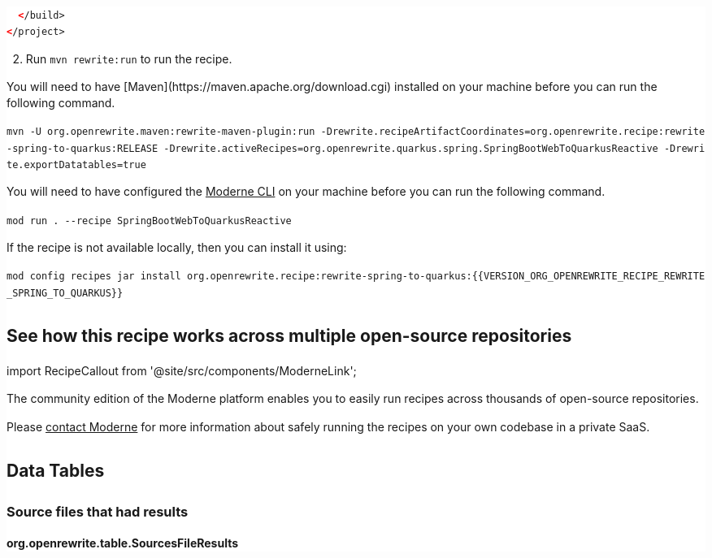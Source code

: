 ```xml title="pom.xml"
  </build>
</project>
```

2. Run `mvn rewrite:run` to run the recipe.
</TabItem>

<TabItem value="maven-command-line" label="Maven Command Line">
You will need to have [Maven](https://maven.apache.org/download.cgi) installed on your machine before you can run the following command.

```shell title="shell"
mvn -U org.openrewrite.maven:rewrite-maven-plugin:run -Drewrite.recipeArtifactCoordinates=org.openrewrite.recipe:rewrite-spring-to-quarkus:RELEASE -Drewrite.activeRecipes=org.openrewrite.quarkus.spring.SpringBootWebToQuarkusReactive -Drewrite.exportDatatables=true
```
</TabItem>
<TabItem value="moderne-cli" label="Moderne CLI">

You will need to have configured the [Moderne CLI](https://docs.moderne.io/user-documentation/moderne-cli/getting-started/cli-intro) on your machine before you can run the following command.

```shell title="shell"
mod run . --recipe SpringBootWebToQuarkusReactive
```

If the recipe is not available locally, then you can install it using:
```shell
mod config recipes jar install org.openrewrite.recipe:rewrite-spring-to-quarkus:{{VERSION_ORG_OPENREWRITE_RECIPE_REWRITE_SPRING_TO_QUARKUS}}
```
</TabItem>
</Tabs>

## See how this recipe works across multiple open-source repositories

import RecipeCallout from '@site/src/components/ModerneLink';

<RecipeCallout link="https://app.moderne.io/recipes/org.openrewrite.quarkus.spring.SpringBootWebToQuarkusReactive" />

The community edition of the Moderne platform enables you to easily run recipes across thousands of open-source repositories.

Please [contact Moderne](https://moderne.io/product) for more information about safely running the recipes on your own codebase in a private SaaS.
## Data Tables

<Tabs groupId="data-tables">
<TabItem value="org.openrewrite.table.SourcesFileResults" label="SourcesFileResults">

### Source files that had results
**org.openrewrite.table.SourcesFileResults**
